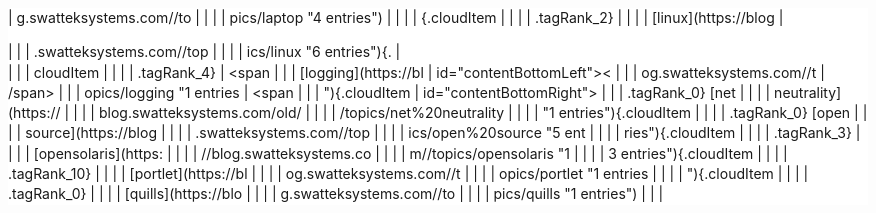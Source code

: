 | g.swatteksystems.com//to | </div>                   |                          |
| pics/laptop "4 entries") |                          |                          |
| {.cloudItem              | </div>                   |                          |
|     .tagRank_2}          |                          |                          |
|     [linux](https://blog | <div class="discussion"> |                          |
| .swatteksystems.com//top |                          |                          |
| ics/linux "6 entries"){. | </div>                   |                          |
| cloudItem                |                          |                          |
|     .tagRank_4}          | <span                    |                          |
|     [logging](https://bl | id="contentBottomLeft">< |                          |
| og.swatteksystems.com//t | /span>                   |                          |
| opics/logging "1 entries | <span                    |                          |
| "){.cloudItem            | id="contentBottomRight"> |                          |
|     .tagRank_0} [net     | </span>                  |                          |
|     neutrality](https:// |                          |                          |
| blog.swatteksystems.com/old/ | </div>                   |                          |
| /topics/net%20neutrality |                          |                          |
|  "1 entries"){.cloudItem | </div>                   |                          |
|     .tagRank_0} [open    |                          |                          |
|     source](https://blog |                          |                          |
| .swatteksystems.com//top |                          |                          |
| ics/open%20source "5 ent |                          |                          |
| ries"){.cloudItem        |                          |                          |
|     .tagRank_3}          |                          |                          |
|     [opensolaris](https: |                          |                          |
| //blog.swatteksystems.co |                          |                          |
| m//topics/opensolaris "1 |                          |                          |
| 3 entries"){.cloudItem   |                          |                          |
|     .tagRank_10}         |                          |                          |
|     [portlet](https://bl |                          |                          |
| og.swatteksystems.com//t |                          |                          |
| opics/portlet "1 entries |                          |                          |
| "){.cloudItem            |                          |                          |
|     .tagRank_0}          |                          |                          |
|     [quills](https://blo |                          |                          |
| g.swatteksystems.com//to |                          |                          |
| pics/quills "1 entries") |                          |                          |